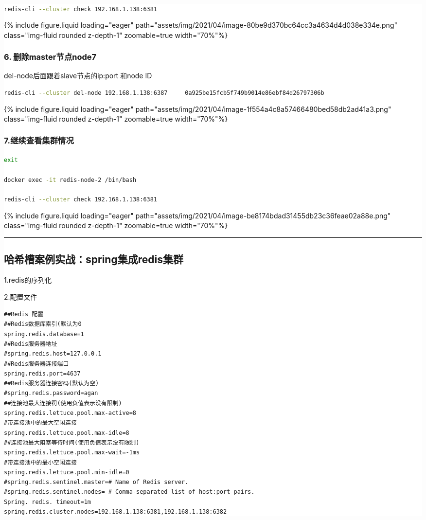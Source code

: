 ```bash
redis-cli --cluster check 192.168.1.138:6381
```
{% include figure.liquid loading="eager" path="assets/img/2021/04/image-80be9d370bc64cc3a4634d4d038e334e.png" class="img-fluid rounded z-depth-1" zoomable=true width="70%"%}

### 6. 删除master节点node7

del-node后面跟着slave节点的ip:port 和node ID

```bash
redis-cli --cluster del-node 192.168.1.138:6387     0a925be15fcb5f749b9014e86ebf84d26797306b
```
{% include figure.liquid loading="eager" path="assets/img/2021/04/image-1f554a4c8a57466480bed58db2ad41a3.png" class="img-fluid rounded z-depth-1" zoomable=true width="70%"%}

### 7.继续查看集群情况

```bash
exit

docker exec -it redis-node-2 /bin/bash

redis-cli --cluster check 192.168.1.138:6381
```

{% include figure.liquid loading="eager" path="assets/img/2021/04/image-be8174bdad31455db23c36feae02a88e.png" class="img-fluid rounded z-depth-1" zoomable=true width="70%"%}



----------------------------------

## 哈希槽案例实战：spring集成redis集群

1.redis的序列化

2.配置文件

```properties
##Redis 配置
##Redis数据库索引(默认为0
spring.redis.database=1
##Redis服务器地址
#spring.redis.host=127.0.0.1
##Redis服务器连接端口
spring.redis.port=4637
##Redis服务器连接密码(默认为空)
#spring.redis.password=agan
##连接池最大连接罚(使用负值表示没有限制)
spring.redis.lettuce.pool.max-active=8
#带连接池中的最大空闲连接
spring.redis.lettuce.pool.max-idle=8
##连接池最大阻塞等待时间(使用负值表示没有限制)
spring.redis.lettuce.pool.max-wait=-1ms
#带连接池中的最小空闲连接
spring.redis.lettuce.pool.min-idle=0
#spring.redis.sentinel.master=# Name of Redis server.
#spring.redis.sentinel.nodes= # Comma-separated list of host:port pairs.
Spring. redis. timeout=1m
spring.redis.cluster.nodes=192.168.1.138:6381,192.168.1.138:6382
```
